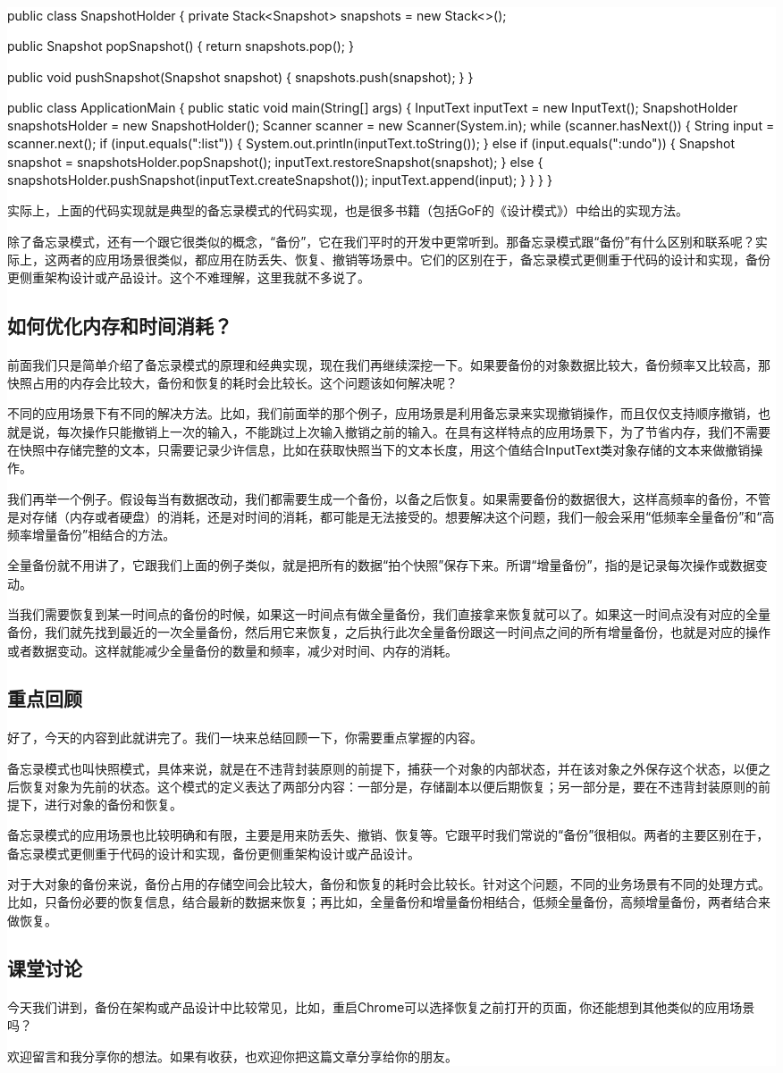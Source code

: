 public class SnapshotHolder {
  private Stack&lt;Snapshot&gt; snapshots = new Stack&lt;&gt;();

  public Snapshot popSnapshot() {
    return snapshots.pop();
  }

  public void pushSnapshot(Snapshot snapshot) {
    snapshots.push(snapshot);
  }
}

public class ApplicationMain {
  public static void main(String[] args) {
    InputText inputText = new InputText();
    SnapshotHolder snapshotsHolder = new SnapshotHolder();
    Scanner scanner = new Scanner(System.in);
    while (scanner.hasNext()) {
      String input = scanner.next();
      if (input.equals(&quot;:list&quot;)) {
        System.out.println(inputText.toString());
      } else if (input.equals(&quot;:undo&quot;)) {
        Snapshot snapshot = snapshotsHolder.popSnapshot();
        inputText.restoreSnapshot(snapshot);
      } else {
        snapshotsHolder.pushSnapshot(inputText.createSnapshot());
        inputText.append(input);
      }
    }
  }
}
</code></pre><p>实际上，上面的代码实现就是典型的备忘录模式的代码实现，也是很多书籍（包括GoF的《设计模式》）中给出的实现方法。</p><p>除了备忘录模式，还有一个跟它很类似的概念，“备份”，它在我们平时的开发中更常听到。那备忘录模式跟“备份”有什么区别和联系呢？实际上，这两者的应用场景很类似，都应用在防丢失、恢复、撤销等场景中。它们的区别在于，备忘录模式更侧重于代码的设计和实现，备份更侧重架构设计或产品设计。这个不难理解，这里我就不多说了。</p><h2>如何优化内存和时间消耗？</h2><p>前面我们只是简单介绍了备忘录模式的原理和经典实现，现在我们再继续深挖一下。如果要备份的对象数据比较大，备份频率又比较高，那快照占用的内存会比较大，备份和恢复的耗时会比较长。这个问题该如何解决呢？</p><p>不同的应用场景下有不同的解决方法。比如，我们前面举的那个例子，应用场景是利用备忘录来实现撤销操作，而且仅仅支持顺序撤销，也就是说，每次操作只能撤销上一次的输入，不能跳过上次输入撤销之前的输入。在具有这样特点的应用场景下，为了节省内存，我们不需要在快照中存储完整的文本，只需要记录少许信息，比如在获取快照当下的文本长度，用这个值结合InputText类对象存储的文本来做撤销操作。</p><p>我们再举一个例子。假设每当有数据改动，我们都需要生成一个备份，以备之后恢复。如果需要备份的数据很大，这样高频率的备份，不管是对存储（内存或者硬盘）的消耗，还是对时间的消耗，都可能是无法接受的。想要解决这个问题，我们一般会采用“低频率全量备份”和“高频率增量备份”相结合的方法。</p><p>全量备份就不用讲了，它跟我们上面的例子类似，就是把所有的数据“拍个快照”保存下来。所谓“增量备份”，指的是记录每次操作或数据变动。</p><p>当我们需要恢复到某一时间点的备份的时候，如果这一时间点有做全量备份，我们直接拿来恢复就可以了。如果这一时间点没有对应的全量备份，我们就先找到最近的一次全量备份，然后用它来恢复，之后执行此次全量备份跟这一时间点之间的所有增量备份，也就是对应的操作或者数据变动。这样就能减少全量备份的数量和频率，减少对时间、内存的消耗。</p><h2>重点回顾</h2><p>好了，今天的内容到此就讲完了。我们一块来总结回顾一下，你需要重点掌握的内容。</p><p>备忘录模式也叫快照模式，具体来说，就是在不违背封装原则的前提下，捕获一个对象的内部状态，并在该对象之外保存这个状态，以便之后恢复对象为先前的状态。这个模式的定义表达了两部分内容：一部分是，存储副本以便后期恢复；另一部分是，要在不违背封装原则的前提下，进行对象的备份和恢复。</p><p>备忘录模式的应用场景也比较明确和有限，主要是用来防丢失、撤销、恢复等。它跟平时我们常说的“备份”很相似。两者的主要区别在于，备忘录模式更侧重于代码的设计和实现，备份更侧重架构设计或产品设计。</p><p>对于大对象的备份来说，备份占用的存储空间会比较大，备份和恢复的耗时会比较长。针对这个问题，不同的业务场景有不同的处理方式。比如，只备份必要的恢复信息，结合最新的数据来恢复；再比如，全量备份和增量备份相结合，低频全量备份，高频增量备份，两者结合来做恢复。</p><h2>课堂讨论</h2><p>今天我们讲到，备份在架构或产品设计中比较常见，比如，重启Chrome可以选择恢复之前打开的页面，你还能想到其他类似的应用场景吗？</p><p>欢迎留言和我分享你的想法。如果有收获，也欢迎你把这篇文章分享给你的朋友。</p>